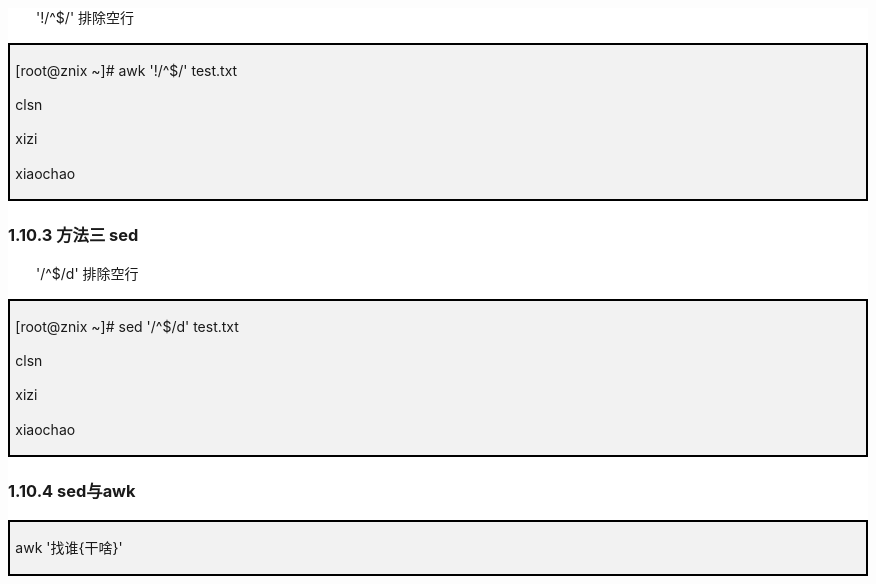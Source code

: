 <p style="margin-left: 21.0pt;">
  '!/^$/' <span style="font-family: 新宋体;">排除空行</span>
</p>

<div style="border: solid windowtext 2.0pt; padding: 1.0pt 4.0pt 1.0pt 4.0pt; background: #F2F2F2;">
  <p>
    [root@znix ~]# awk '!/^$/' test.txt
  </p>
  
  <p>
    clsn
  </p>
  
  <p>
    xizi
  </p>
  
  <p>
    xiaochao
  </p>
</div>

### <span id="1103_sed">1.10.3 <span style="font-family: 新宋体;">方法三</span> sed</span>

<p style="margin-left: 21.0pt;">
  '/^$/d' <span style="font-family: 新宋体;">排除空行</span>
</p>

<div style="border: solid windowtext 2.0pt; padding: 1.0pt 4.0pt 1.0pt 4.0pt; background: #F2F2F2;">
  <p>
    [root@znix ~]# sed '/^$/d' test.txt
  </p>
  
  <p>
    clsn
  </p>
  
  <p>
    xizi
  </p>
  
  <p>
    xiaochao
  </p>
</div>

### <span id="1104_sedawk">1.10.4 sed<span style="font-family: 新宋体;">与</span>awk</span>

<div style="border: solid windowtext 2.0pt; padding: 1.0pt 4.0pt 1.0pt 4.0pt; background: #F2F2F2;">
  <p>
    awk '<span style="font-family: 新宋体;">找谁</span>{<span style="font-family: 新宋体;">干啥</span>}'
  </p>
  